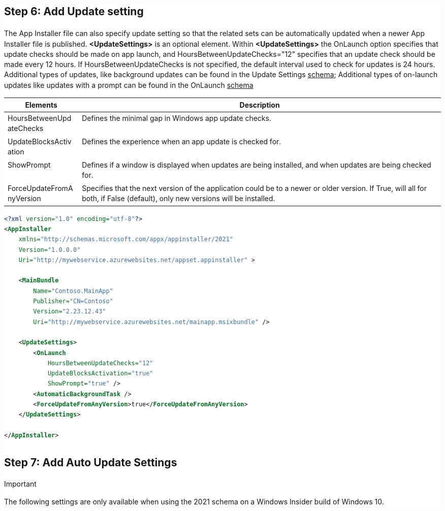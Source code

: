 ## Step 6: Add Update setting

The App Installer file can also specify update setting so that the related sets can be automatically updated when a newer App Installer file is published. **\<UpdateSettings\>** is an optional element. Within  **\<UpdateSettings\>** the OnLaunch option specifies that update checks should be made on app launch, and HoursBetweenUpdateChecks="12" specifies that an update check should be made every 12 hours. If HoursBetweenUpdateChecks is not specified, the default interval used to check for updates is 24 hours. Additional types of updates, like background updates can be found in the Update Settings [schema](/uwp/schemas/appinstallerschema/element-update-settings); Additional types of on-launch updates like updates with a prompt can be found in the OnLaunch [schema](/uwp/schemas/appinstallerschema/element-onlaunch)

| Elements                  | Description                                                                                                                                                                   |
|---------------------------|-------------------------------------------------------------------------------------------------------------------------------------------------------------------------------|
| HoursBetweenUpdateChecks  | Defines the minimal gap in Windows app update checks.                                                                                                                         |
| UpdateBlocksActivation    | Defines the experience when an app update is checked for.                                                                                                                     |
| ShowPrompt                | Defines if a window is displayed when updates are being installed, and when updates are being checked for.                                                                    |
| ForceUpdateFromAnyVersion | Specifies that the next version of the application could be to a newer or older version. If True, will all for both, if False (default), only new versions will be installed. |

``` xml
<?xml version="1.0" encoding="utf-8"?>
<AppInstaller
    xmlns="http://schemas.microsoft.com/appx/appinstaller/2021"
    Version="1.0.0.0"
    Uri="http://mywebservice.azurewebsites.net/appset.appinstaller" >

    <MainBundle
        Name="Contoso.MainApp"
        Publisher="CN=Contoso"
        Version="2.23.12.43"
        Uri="http://mywebservice.azurewebsites.net/mainapp.msixbundle" />

    <UpdateSettings>
        <OnLaunch 
            HoursBetweenUpdateChecks="12"
            UpdateBlocksActivation="true"
            ShowPrompt="true" />
        <AutomaticBackgroundTask />
        <ForceUpdateFromAnyVersion>true</ForceUpdateFromAnyVersion>
    </UpdateSettings>

</AppInstaller>
```

## Step 7: Add Auto Update Settings
>[!Important]
>The following settings are only available when using the 2021 schema on a Windows Insider build of Windows 10.
